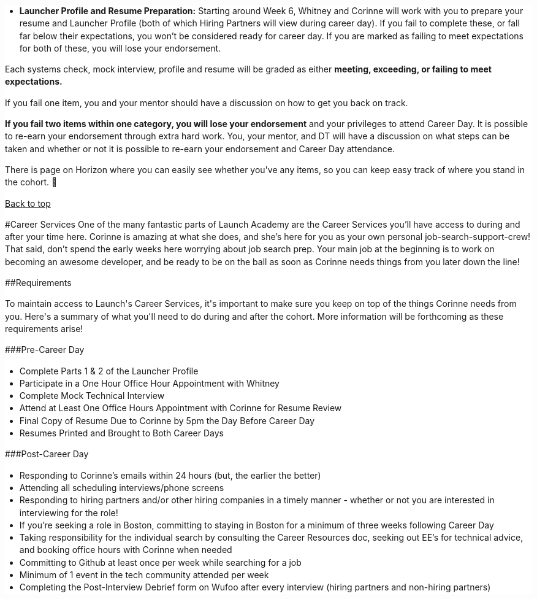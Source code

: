 - **Launcher Profile and Resume Preparation:** Starting around Week 6, Whitney and Corinne will work with you to prepare your resume and Launcher Profile (both of which Hiring Partners will view during career day). If you fail to complete these, or fall far below their expectations, you won’t be considered ready for career day. If you are marked as failing to meet expectations for both of these, you will lose your endorsement.

Each systems check, mock interview, profile and resume will be graded as either **meeting, exceeding, or failing to meet expectations.**  

If you fail one item, you and your mentor should have a discussion on how to get you back on track.

**If you fail two items within one category, you will lose your endorsement** and your privileges to attend Career Day. It is possible to re-earn your endorsement through extra hard work. You, your mentor, and DT will have a discussion on what steps can be taken and whether or not it is possible to re-earn your endorsement and Career Day attendance.

There is page on Horizon where you can easily see whether you've any items, so you can keep easy track of where you stand in the cohort.


[Back to top](#)

#Career Services
One of the many fantastic parts of Launch Academy are the Career Services you’ll have access to during and after your time here. Corinne is amazing at what she does, and she’s here for you as your own personal job-search-support-crew! That said, don’t spend the early weeks here worrying about job search prep. Your main job at the beginning is to work on becoming an awesome developer, and be ready to be on the ball as soon as Corinne needs things from you later down the line!

##Requirements

To maintain access to Launch's Career Services, it's important to make sure you keep on top of the things Corinne needs from you. Here's a summary of what you'll need to do during and after the cohort. More information will be forthcoming as these requirements arise!

###Pre-Career Day
- Complete Parts 1 & 2 of the Launcher Profile
- Participate in a One Hour Office Hour Appointment with Whitney
- Complete Mock Technical Interview
- Attend at Least One Office Hours Appointment with Corinne for Resume Review
- Final Copy of Resume Due to Corinne by 5pm the Day Before Career Day
- Resumes Printed and Brought to Both Career Days

###Post-Career Day
- Responding to Corinne’s emails within 24 hours (but, the earlier the better)
- Attending all scheduling interviews/phone screens
- Responding to hiring partners and/or other hiring companies in a timely manner - whether or not you are interested in interviewing for the role!
- If you’re seeking a role in Boston, committing to staying in Boston for a minimum of three weeks following Career Day
- Taking responsibility for the individual search by consulting the Career Resources doc, seeking out EE’s for technical advice, and booking office hours with Corinne when needed
- Committing to Github at least once per week while searching for a job
- Minimum of 1 event in the tech community attended per week
- Completing the Post-Interview Debrief form on Wufoo after every interview (hiring partners and non-hiring partners)
